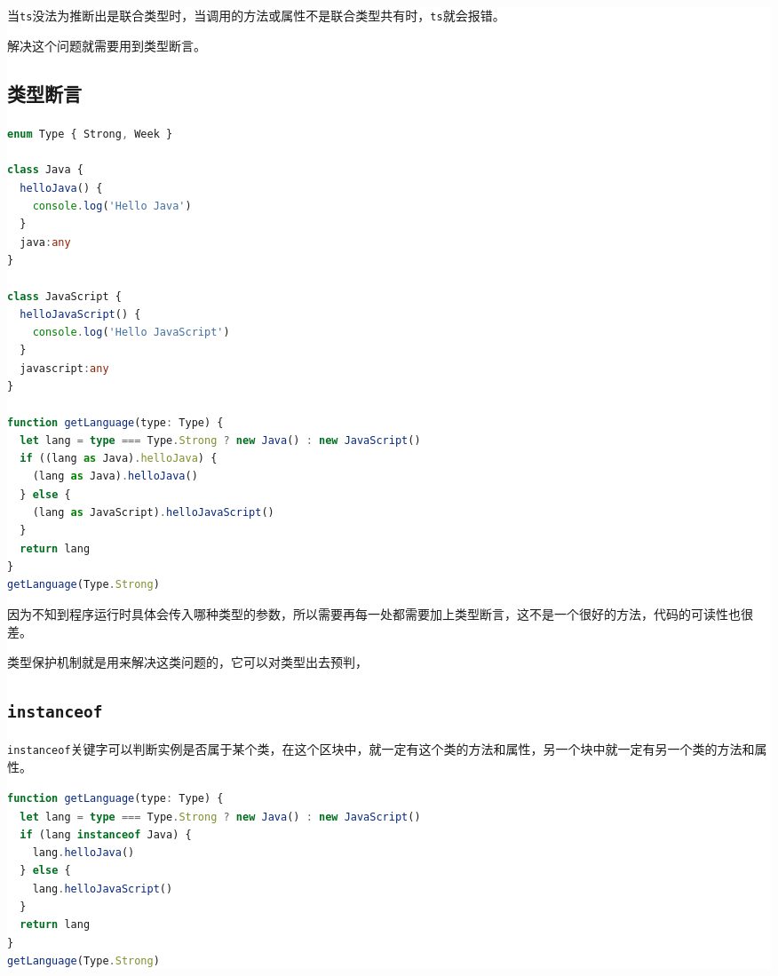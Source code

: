 当`ts`没法为推断出是联合类型时，当调用的方法或属性不是联合类型共有时，`ts`就会报错。

解决这个问题就需要用到类型断言。

## 类型断言

```ts
enum Type { Strong, Week }

class Java {
  helloJava() {
    console.log('Hello Java')
  }
  java:any
}

class JavaScript {
  helloJavaScript() {
    console.log('Hello JavaScript')
  }
  javascript:any
}

function getLanguage(type: Type) {
  let lang = type === Type.Strong ? new Java() : new JavaScript()
  if ((lang as Java).helloJava) {
    (lang as Java).helloJava()
  } else {
    (lang as JavaScript).helloJavaScript()
  }
  return lang
}
getLanguage(Type.Strong)
```

因为不知到程序运行时具体会传入哪种类型的参数，所以需要再每一处都需要加上类型断言，这不是一个很好的方法，代码的可读性也很差。

类型保护机制就是用来解决这类问题的，它可以对类型出去预判，

## `instanceof`

`instanceof`关键字可以判断实例是否属于某个类，在这个区块中，就一定有这个类的方法和属性，另一个块中就一定有另一个类的方法和属性。

```ts
function getLanguage(type: Type) {
  let lang = type === Type.Strong ? new Java() : new JavaScript()
  if (lang instanceof Java) {
    lang.helloJava()
  } else {
    lang.helloJavaScript()
  }
  return lang
}
getLanguage(Type.Strong)
```
